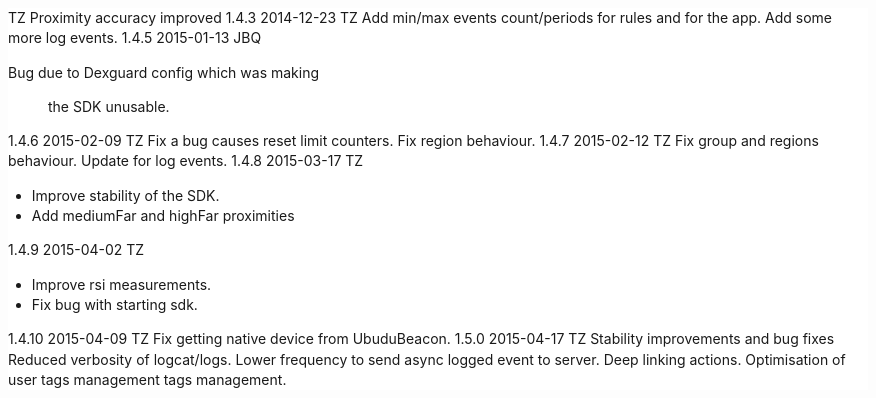 <td align="left">TZ</td>
<td align="left">Proximity accuracy improved</td>
</tr>
<tr class="even">
<td align="left">1.4.3</td>
<td align="left">2014-12-23</td>
<td align="left">TZ</td>
<td align="left">Add min/max events count/periods for rules and for the app. Add some more log events.</td>
</tr>
<tr class="odd">
<td align="left">1.4.5</td>
<td align="left">2015-01-13</td>
<td align="left">JBQ</td>
<td align="left"><dl>
<dt>Bug due to Dexguard config which was making</dt>
<dd><p>the SDK unusable.</p>
</dd>
</dl></td>
</tr>
<tr class="even">
<td align="left">1.4.6</td>
<td align="left">2015-02-09</td>
<td align="left">TZ</td>
<td align="left">Fix a bug causes reset limit counters. Fix region behaviour.</td>
</tr>
<tr class="odd">
<td align="left">1.4.7</td>
<td align="left">2015-02-12</td>
<td align="left">TZ</td>
<td align="left">Fix group and regions behaviour. Update for log events.</td>
</tr>
<tr class="even">
<td align="left">1.4.8</td>
<td align="left">2015-03-17</td>
<td align="left">TZ</td>
<td align="left"><ul>
<li>Improve stability of the SDK.</li>
<li>Add mediumFar and highFar proximities</li>
</ul></td>
</tr>
<tr class="odd">
<td align="left">1.4.9</td>
<td align="left">2015-04-02</td>
<td align="left">TZ</td>
<td align="left"><ul>
<li>Improve rsi measurements.</li>
<li>Fix bug with starting sdk.</li>
</ul></td>
</tr>
<tr class="even">
<td align="left">1.4.10</td>
<td align="left">2015-04-09</td>
<td align="left">TZ</td>
<td align="left">Fix getting native device from UbuduBeacon.</td>
</tr>
<tr class="odd">
<td align="left">1.5.0</td>
<td align="left">2015-04-17</td>
<td align="left">TZ</td>
<td align="left">Stability improvements and bug fixes Reduced verbosity of logcat/logs. Lower frequency to send async logged event to server. Deep linking actions. Optimisation of user tags management tags management.</td>
</tr>